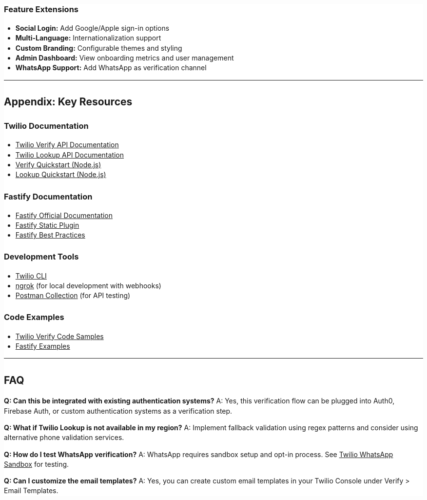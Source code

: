 ### Feature Extensions

- **Social Login:** Add Google/Apple sign-in options
- **Multi-Language:** Internationalization support
- **Custom Branding:** Configurable themes and styling
- **Admin Dashboard:** View onboarding metrics and user management
- **WhatsApp Support:** Add WhatsApp as verification channel

---

## Appendix: Key Resources

### Twilio Documentation
- [Twilio Verify API Documentation](https://www.twilio.com/docs/verify/api)
- [Twilio Lookup API Documentation](https://www.twilio.com/docs/lookup/api)
- [Verify Quickstart (Node.js)](https://www.twilio.com/docs/verify/quickstarts/node-js)
- [Lookup Quickstart (Node.js)](https://www.twilio.com/docs/lookup/quickstarts/node-js)

### Fastify Documentation
- [Fastify Official Documentation](https://www.fastify.io/docs/latest/)
- [Fastify Static Plugin](https://github.com/fastify/fastify-static)
- [Fastify Best Practices](https://www.fastify.io/docs/latest/Guides/Getting-Started/)

### Development Tools
- [Twilio CLI](https://www.twilio.com/docs/twilio-cli/quickstart)
- [ngrok](https://ngrok.com/) (for local development with webhooks)
- [Postman Collection](https://www.postman.com/) (for API testing)

### Code Examples
- [Twilio Verify Code Samples](https://github.com/TwilioDevEd/verify-v2-quickstart-node)
- [Fastify Examples](https://github.com/fastify/fastify/tree/main/examples)

---

## FAQ

**Q: Can this be integrated with existing authentication systems?**
A: Yes, this verification flow can be plugged into Auth0, Firebase Auth, or custom authentication systems as a verification step.

**Q: What if Twilio Lookup is not available in my region?**
A: Implement fallback validation using regex patterns and consider using alternative phone validation services.

**Q: How do I test WhatsApp verification?**
A: WhatsApp requires sandbox setup and opt-in process. See [Twilio WhatsApp Sandbox](https://www.twilio.com/docs/whatsapp/sandbox) for testing.

**Q: Can I customize the email templates?**
A: Yes, you can create custom email templates in your Twilio Console under Verify > Email Templates.
